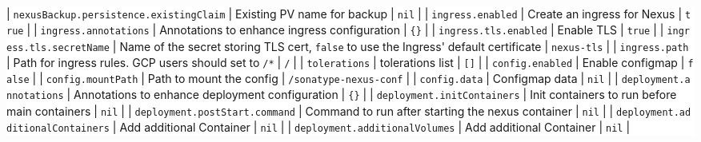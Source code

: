 | `nexusBackup.persistence.existingClaim`    | Existing PV name for backup                                                                                                                                                                        | `nil`                                                                                                                                        |
| `ingress.enabled`                          | Create an ingress for Nexus                                                                                                                                                                        | `true`                                                                                                                                       |
| `ingress.annotations`                      | Annotations to enhance ingress configuration                                                                                                                                                       | `{}`                                                                                                                                         |
| `ingress.tls.enabled`                      | Enable TLS                                                                                                                                                                                         | `true`                                                                                                                                       |
| `ingress.tls.secretName`                   | Name of the secret storing TLS cert, `false` to use the Ingress' default certificate                                                                                                               | `nexus-tls`                                                                                                                                  |
| `ingress.path`                             | Path for ingress rules. GCP users should set to `/*`                                                                                                                                               | `/`                                                                                                                                          |
| `tolerations`                              | tolerations list                                                                                                                                                                                   | `[]`                                                                                                                                         |
| `config.enabled`                           | Enable configmap                                                                                                                                                                                   | `false`                                                                                                                                      |
| `config.mountPath`                         | Path to mount the config                                                                                                                                                                           | `/sonatype-nexus-conf`                                                                                                                       |
| `config.data`                              | Configmap data                                                                                                                                                                                     | `nil`                                                                                                                                        |
| `deployment.annotations`                   | Annotations to enhance deployment configuration                                                                                                                                                    | `{}`                                                                                                                                         |
| `deployment.initContainers`                | Init containers to run before main containers                                                                                                                                                      | `nil`                                                                                                                                        |
| `deployment.postStart.command`             | Command to run after starting the nexus container                                                                                                                                                  | `nil`                                                                                                                                        |
| `deployment.additionalContainers`          | Add additional Container                                                                                                                                                                           | `nil`                                                                                                                                        |
| `deployment.additionalVolumes`             | Add additional Container                                                                                                                                                                           | `nil`                                                                                                                                        |